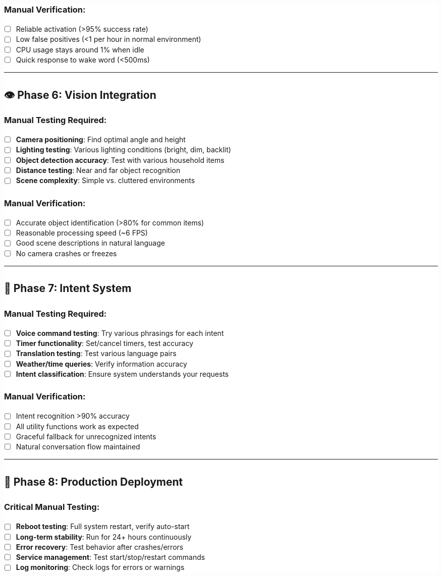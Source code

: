 ### Manual Verification:
- [ ] Reliable activation (>95% success rate)
- [ ] Low false positives (<1 per hour in normal environment)
- [ ] CPU usage stays around 1% when idle
- [ ] Quick response to wake word (<500ms)

---

## 👁️ **Phase 6: Vision Integration**

### Manual Testing Required:
- [ ] **Camera positioning**: Find optimal angle and height
- [ ] **Lighting testing**: Various lighting conditions (bright, dim, backlit)
- [ ] **Object detection accuracy**: Test with various household items
- [ ] **Distance testing**: Near and far object recognition
- [ ] **Scene complexity**: Simple vs. cluttered environments

### Manual Verification:
- [ ] Accurate object identification (>80% for common items)
- [ ] Reasonable processing speed (~6 FPS)
- [ ] Good scene descriptions in natural language
- [ ] No camera crashes or freezes

---

## 🎯 **Phase 7: Intent System**

### Manual Testing Required:
- [ ] **Voice command testing**: Try various phrasings for each intent
- [ ] **Timer functionality**: Set/cancel timers, test accuracy
- [ ] **Translation testing**: Test various language pairs
- [ ] **Weather/time queries**: Verify information accuracy
- [ ] **Intent classification**: Ensure system understands your requests

### Manual Verification:
- [ ] Intent recognition >90% accuracy
- [ ] All utility functions work as expected
- [ ] Graceful fallback for unrecognized intents
- [ ] Natural conversation flow maintained

---

## 🚀 **Phase 8: Production Deployment**

### Critical Manual Testing:
- [ ] **Reboot testing**: Full system restart, verify auto-start
- [ ] **Long-term stability**: Run for 24+ hours continuously
- [ ] **Error recovery**: Test behavior after crashes/errors
- [ ] **Service management**: Test start/stop/restart commands
- [ ] **Log monitoring**: Check logs for errors or warnings
